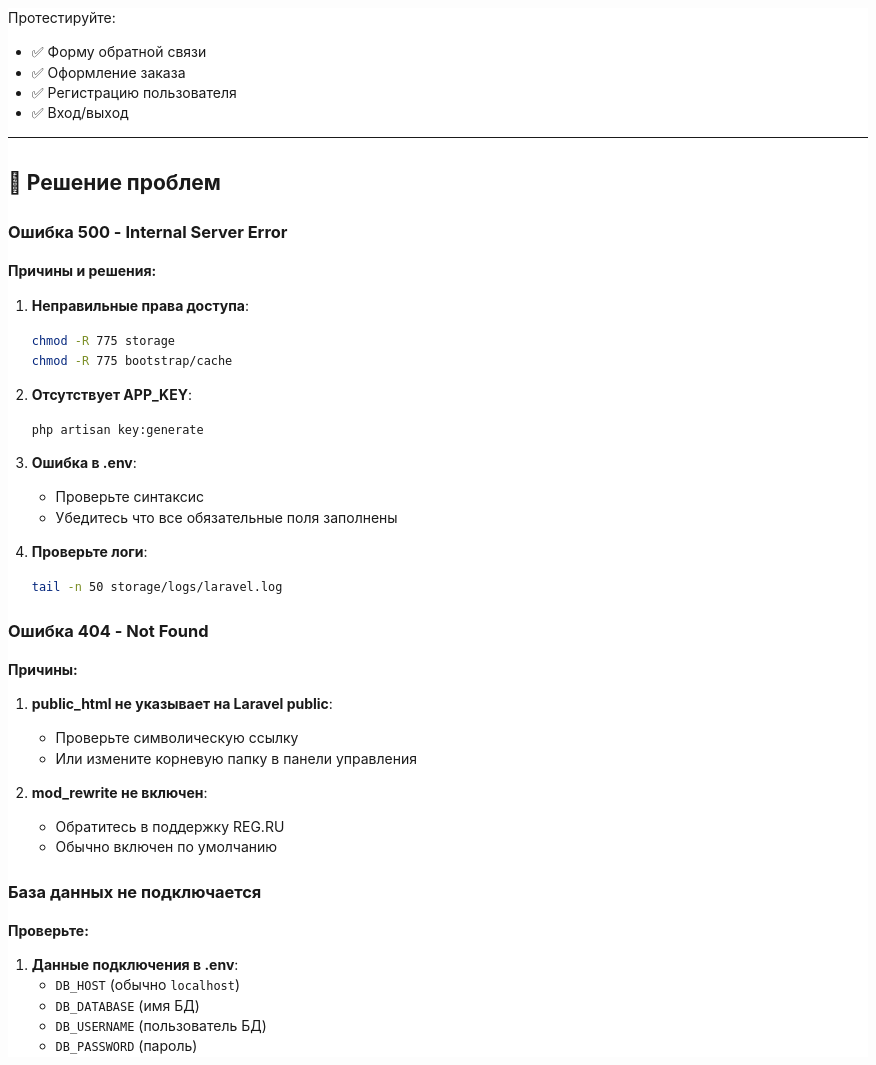 Протестируйте:
- ✅ Форму обратной связи
- ✅ Оформление заказа
- ✅ Регистрацию пользователя
- ✅ Вход/выход

---

## 🐛 Решение проблем

### Ошибка 500 - Internal Server Error

**Причины и решения:**

1. **Неправильные права доступа**:
   ```bash
   chmod -R 775 storage
   chmod -R 775 bootstrap/cache
   ```

2. **Отсутствует APP_KEY**:
   ```bash
   php artisan key:generate
   ```

3. **Ошибка в .env**:
   - Проверьте синтаксис
   - Убедитесь что все обязательные поля заполнены

4. **Проверьте логи**:
   ```bash
   tail -n 50 storage/logs/laravel.log
   ```

### Ошибка 404 - Not Found

**Причины:**

1. **public_html не указывает на Laravel public**:
   - Проверьте символическую ссылку
   - Или измените корневую папку в панели управления

2. **mod_rewrite не включен**:
   - Обратитесь в поддержку REG.RU
   - Обычно включен по умолчанию

### База данных не подключается

**Проверьте:**

1. **Данные подключения в .env**:
   - `DB_HOST` (обычно `localhost`)
   - `DB_DATABASE` (имя БД)
   - `DB_USERNAME` (пользователь БД)
   - `DB_PASSWORD` (пароль)
